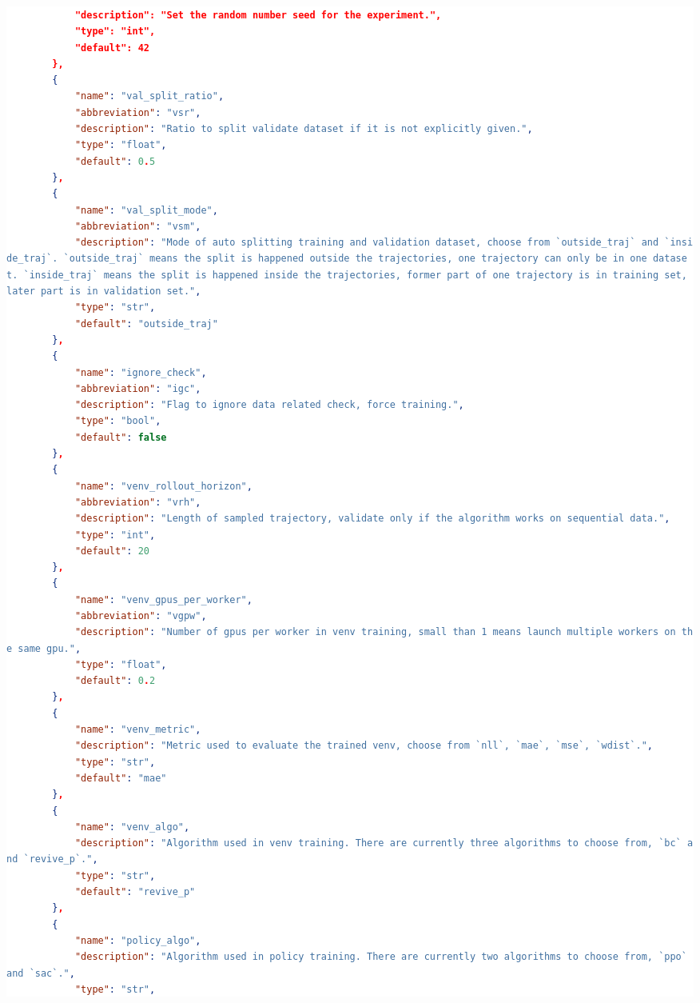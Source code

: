 ```json
            "description": "Set the random number seed for the experiment.",
            "type": "int",
            "default": 42
        },
        {
            "name": "val_split_ratio",
            "abbreviation": "vsr",
            "description": "Ratio to split validate dataset if it is not explicitly given.",
            "type": "float",
            "default": 0.5
        },
        {
            "name": "val_split_mode",
            "abbreviation": "vsm",
            "description": "Mode of auto splitting training and validation dataset, choose from `outside_traj` and `inside_traj`. `outside_traj` means the split is happened outside the trajectories, one trajectory can only be in one dataset. `inside_traj` means the split is happened inside the trajectories, former part of one trajectory is in training set, later part is in validation set.",
            "type": "str",
            "default": "outside_traj"
        },
        {
            "name": "ignore_check",
            "abbreviation": "igc",
            "description": "Flag to ignore data related check, force training.",
            "type": "bool",
            "default": false
        },
        {
            "name": "venv_rollout_horizon",
            "abbreviation": "vrh",
            "description": "Length of sampled trajectory, validate only if the algorithm works on sequential data.",
            "type": "int",
            "default": 20
        },
        {
            "name": "venv_gpus_per_worker",
            "abbreviation": "vgpw",
            "description": "Number of gpus per worker in venv training, small than 1 means launch multiple workers on the same gpu.",
            "type": "float",
            "default": 0.2
        },
        {
            "name": "venv_metric",
            "description": "Metric used to evaluate the trained venv, choose from `nll`, `mae`, `mse`, `wdist`.",
            "type": "str",
            "default": "mae"
        },
        {
            "name": "venv_algo",
            "description": "Algorithm used in venv training. There are currently three algorithms to choose from, `bc` and `revive_p`.",
            "type": "str",
            "default": "revive_p"
        },
        {
            "name": "policy_algo",
            "description": "Algorithm used in policy training. There are currently two algorithms to choose from, `ppo` and `sac`.",
            "type": "str",
```